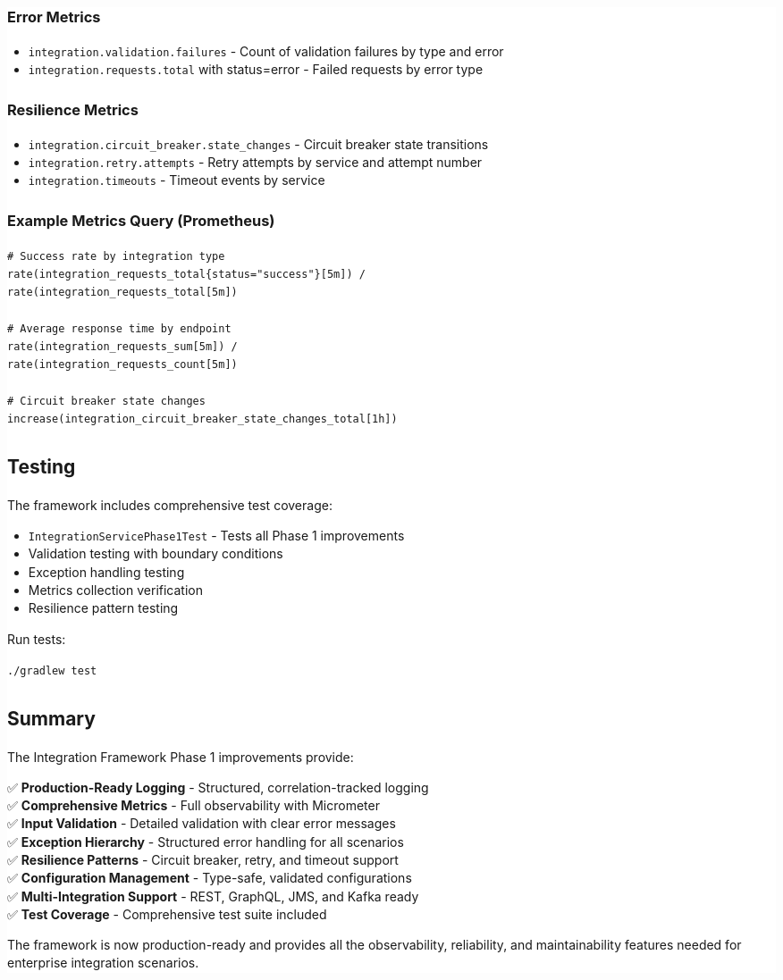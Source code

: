 ### Error Metrics
- `integration.validation.failures` - Count of validation failures by type and error
- `integration.requests.total` with status=error - Failed requests by error type

### Resilience Metrics
- `integration.circuit_breaker.state_changes` - Circuit breaker state transitions
- `integration.retry.attempts` - Retry attempts by service and attempt number
- `integration.timeouts` - Timeout events by service

### Example Metrics Query (Prometheus)
```promql
# Success rate by integration type
rate(integration_requests_total{status="success"}[5m]) / 
rate(integration_requests_total[5m])

# Average response time by endpoint
rate(integration_requests_sum[5m]) / 
rate(integration_requests_count[5m])

# Circuit breaker state changes
increase(integration_circuit_breaker_state_changes_total[1h])
```

## Testing

The framework includes comprehensive test coverage:

- `IntegrationServicePhase1Test` - Tests all Phase 1 improvements
- Validation testing with boundary conditions
- Exception handling testing
- Metrics collection verification
- Resilience pattern testing

Run tests:
```bash
./gradlew test
```

## Summary

The Integration Framework Phase 1 improvements provide:

✅ **Production-Ready Logging** - Structured, correlation-tracked logging  
✅ **Comprehensive Metrics** - Full observability with Micrometer  
✅ **Input Validation** - Detailed validation with clear error messages  
✅ **Exception Hierarchy** - Structured error handling for all scenarios  
✅ **Resilience Patterns** - Circuit breaker, retry, and timeout support  
✅ **Configuration Management** - Type-safe, validated configurations  
✅ **Multi-Integration Support** - REST, GraphQL, JMS, and Kafka ready  
✅ **Test Coverage** - Comprehensive test suite included  

The framework is now production-ready and provides all the observability, reliability, and maintainability features needed for enterprise integration scenarios.